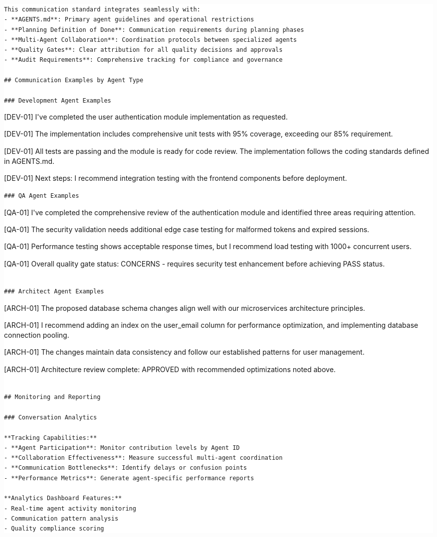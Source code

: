 ```
This communication standard integrates seamlessly with:
- **AGENTS.md**: Primary agent guidelines and operational restrictions
- **Planning Definition of Done**: Communication requirements during planning phases
- **Multi-Agent Collaboration**: Coordination protocols between specialized agents
- **Quality Gates**: Clear attribution for all quality decisions and approvals
- **Audit Requirements**: Comprehensive tracking for compliance and governance

## Communication Examples by Agent Type

### Development Agent Examples

```
[DEV-01] I've completed the user authentication module implementation as requested.

[DEV-01] The implementation includes comprehensive unit tests with 95% coverage, exceeding our 85% requirement.

[DEV-01] All tests are passing and the module is ready for code review. The implementation follows the coding standards defined in AGENTS.md.

[DEV-01] Next steps: I recommend integration testing with the frontend components before deployment.
```
### QA Agent Examples

```
[QA-01] I've completed the comprehensive review of the authentication module and identified three areas requiring attention.

[QA-01] The security validation needs additional edge case testing for malformed tokens and expired sessions.

[QA-01] Performance testing shows acceptable response times, but I recommend load testing with 1000+ concurrent users.

[QA-01] Overall quality gate status: CONCERNS - requires security test enhancement before achieving PASS status.
```

### Architect Agent Examples

```
[ARCH-01] The proposed database schema changes align well with our microservices architecture principles.

[ARCH-01] I recommend adding an index on the user_email column for performance optimization, and implementing database connection pooling.

[ARCH-01] The changes maintain data consistency and follow our established patterns for user management.

[ARCH-01] Architecture review complete: APPROVED with recommended optimizations noted above.
```

## Monitoring and Reporting

### Conversation Analytics

**Tracking Capabilities:**
- **Agent Participation**: Monitor contribution levels by Agent ID
- **Collaboration Effectiveness**: Measure successful multi-agent coordination
- **Communication Bottlenecks**: Identify delays or confusion points
- **Performance Metrics**: Generate agent-specific performance reports

**Analytics Dashboard Features:**
- Real-time agent activity monitoring
- Communication pattern analysis
- Quality compliance scoring
```